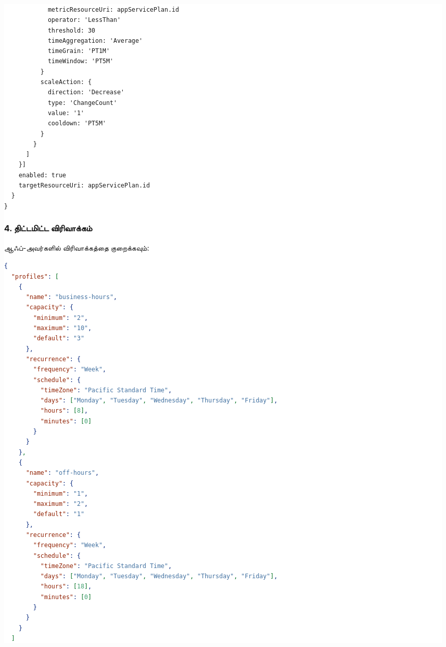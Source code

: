 ```bicep
            metricResourceUri: appServicePlan.id
            operator: 'LessThan'
            threshold: 30
            timeAggregation: 'Average'
            timeGrain: 'PT1M'
            timeWindow: 'PT5M'
          }
          scaleAction: {
            direction: 'Decrease'
            type: 'ChangeCount'
            value: '1'
            cooldown: 'PT5M'
          }
        }
      ]
    }]
    enabled: true
    targetResourceUri: appServicePlan.id
  }
}
```

### 4. திட்டமிட்ட விரிவாக்கம்

ஆஃப்-அவர்களில் விரிவாக்கத்தை குறைக்கவும்:

```json
{
  "profiles": [
    {
      "name": "business-hours",
      "capacity": {
        "minimum": "2",
        "maximum": "10", 
        "default": "3"
      },
      "recurrence": {
        "frequency": "Week",
        "schedule": {
          "timeZone": "Pacific Standard Time",
          "days": ["Monday", "Tuesday", "Wednesday", "Thursday", "Friday"],
          "hours": [8],
          "minutes": [0]
        }
      }
    },
    {
      "name": "off-hours",
      "capacity": {
        "minimum": "1",
        "maximum": "2",
        "default": "1"
      },
      "recurrence": {
        "frequency": "Week", 
        "schedule": {
          "timeZone": "Pacific Standard Time",
          "days": ["Monday", "Tuesday", "Wednesday", "Thursday", "Friday"],
          "hours": [18],
          "minutes": [0]
        }
      }
    }
  ]
```